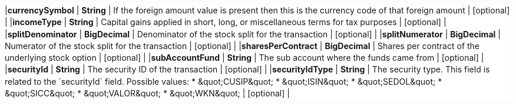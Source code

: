 |**currencySymbol** | **String** | If the foreign amount value is present then this is the currency code of that foreign amount |  [optional] |
|**incomeType** | **String** | Capital gains applied in short, long, or miscellaneous terms for tax purposes |  [optional] |
|**splitDenominator** | **BigDecimal** | Denominator of the stock split for the transaction |  [optional] |
|**splitNumerator** | **BigDecimal** | Numerator of the stock split for the transaction |  [optional] |
|**sharesPerContract** | **BigDecimal** | Shares per contract of the underlying stock option |  [optional] |
|**subAccountFund** | **String** | The sub account where the funds came from |  [optional] |
|**securityId** | **String** | The security ID of the transaction |  [optional] |
|**securityIdType** | **String** | The security type. This field is related to the &#x60;securityId&#x60; field. Possible values: * \&quot;CUSIP\&quot;  * \&quot;ISIN\&quot;  * \&quot;SEDOL\&quot;  * \&quot;SICC\&quot;  * \&quot;VALOR\&quot;  * \&quot;WKN\&quot; |  [optional] |



